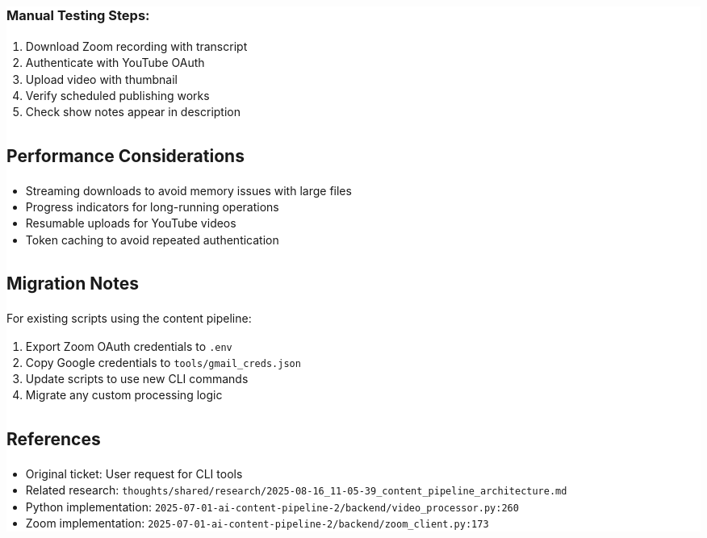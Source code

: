 ### Manual Testing Steps:
1. Download Zoom recording with transcript
2. Authenticate with YouTube OAuth
3. Upload video with thumbnail
4. Verify scheduled publishing works
5. Check show notes appear in description

## Performance Considerations

- Streaming downloads to avoid memory issues with large files
- Progress indicators for long-running operations
- Resumable uploads for YouTube videos
- Token caching to avoid repeated authentication

## Migration Notes

For existing scripts using the content pipeline:
1. Export Zoom OAuth credentials to `.env`
2. Copy Google credentials to `tools/gmail_creds.json`
3. Update scripts to use new CLI commands
4. Migrate any custom processing logic

## References

- Original ticket: User request for CLI tools
- Related research: `thoughts/shared/research/2025-08-16_11-05-39_content_pipeline_architecture.md`
- Python implementation: `2025-07-01-ai-content-pipeline-2/backend/video_processor.py:260`
- Zoom implementation: `2025-07-01-ai-content-pipeline-2/backend/zoom_client.py:173`